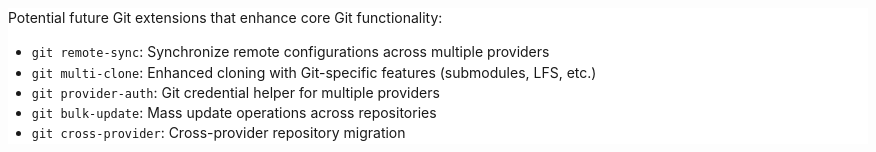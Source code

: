 Potential future Git extensions that enhance core Git functionality:

- `git remote-sync`: Synchronize remote configurations across multiple providers
- `git multi-clone`: Enhanced cloning with Git-specific features (submodules, LFS, etc.)
- `git provider-auth`: Git credential helper for multiple providers
- `git bulk-update`: Mass update operations across repositories
- `git cross-provider`: Cross-provider repository migration
